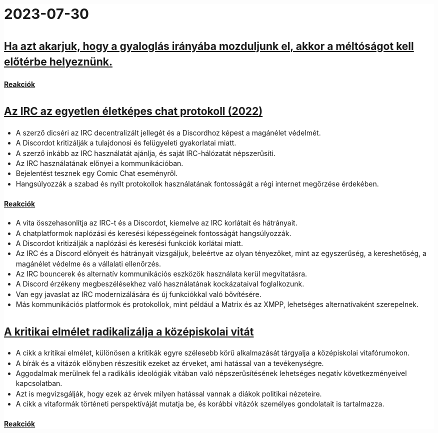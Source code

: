 # 2023-07-30

## [Ha azt akarjuk, hogy a gyaloglás irányába mozduljunk el, akkor a méltóságot kell előtérbe helyeznünk.](https://streets.mn/2023/07/19/if-we-want-a-shift-to-walking-we-need-to-prioritize-dignity/)

#### [Reakciók](https://news.ycombinator.com/item?id=36920622)

## [Az IRC az egyetlen életképes chat protokoll (2022)](https://koshka.love/babel/irc-forever.html)

- A szerző dicséri az IRC decentralizált jellegét és a Discordhoz képest a magánélet védelmét.
- A Discordot kritizálják a tulajdonosi és felügyeleti gyakorlatai miatt.
- A szerző inkább az IRC használatát ajánlja, és saját IRC-hálózatát népszerűsíti.
- Az IRC használatának előnyei a kommunikációban.
- Bejelentést tesznek egy Comic Chat eseményről.
- Hangsúlyozzák a szabad és nyílt protokollok használatának fontosságát a régi internet megőrzése érdekében.

#### [Reakciók](https://news.ycombinator.com/item?id=36918655)

- A vita összehasonlítja az IRC-t és a Discordot, kiemelve az IRC korlátait és hátrányait.
- A chatplatformok naplózási és keresési képességeinek fontosságát hangsúlyozzák.
- A Discordot kritizálják a naplózási és keresési funkciók korlátai miatt.
- Az IRC és a Discord előnyeit és hátrányait vizsgáljuk, beleértve az olyan tényezőket, mint az egyszerűség, a kereshetőség, a magánélet védelme és a vállalati ellenőrzés.
- Az IRC bouncerek és alternatív kommunikációs eszközök használata kerül megvitatásra.
- A Discord érzékeny megbeszélésekhez való használatának kockázataival foglalkozunk.
- Van egy javaslat az IRC modernizálására és új funkciókkal való bővítésére.
- Más kommunikációs platformok és protokollok, mint például a Matrix és az XMPP, lehetséges alternatívaként szerepelnek.

## [A kritikai elmélet radikalizálja a középiskolai vitát](https://www.slowboring.com/p/how-critical-theory-is-radicalizing)

- A cikk a kritikai elmélet, különösen a kritikák egyre szélesebb körű alkalmazását tárgyalja a középiskolai vitafórumokon.
- A bírák és a vitázók előnyben részesítik ezeket az érveket, ami hatással van a tevékenységre.
- Aggodalmak merülnek fel a radikális ideológiák vitában való népszerűsítésének lehetséges negatív következményeivel kapcsolatban.
- Azt is megvizsgálják, hogy ezek az érvek milyen hatással vannak a diákok politikai nézeteire.
- A cikk a vitaformák történeti perspektíváját mutatja be, és korábbi vitázók személyes gondolatait is tartalmazza.

#### [Reakciók](https://news.ycombinator.com/item?id=36920566)

